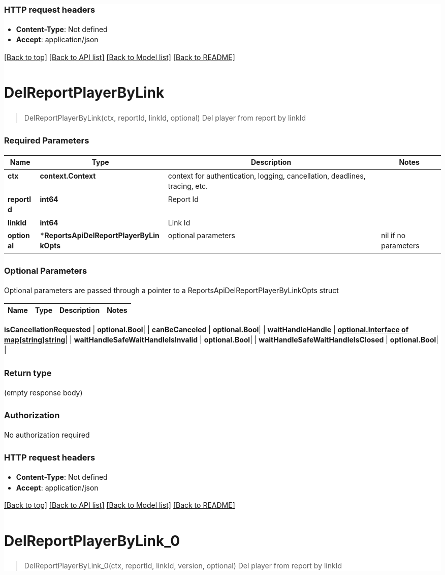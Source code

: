 ### HTTP request headers

 - **Content-Type**: Not defined
 - **Accept**: application/json

[[Back to top]](#) [[Back to API list]](../README.md#documentation-for-api-endpoints) [[Back to Model list]](../README.md#documentation-for-models) [[Back to README]](../README.md)

# **DelReportPlayerByLink**
> DelReportPlayerByLink(ctx, reportId, linkId, optional)
Del player from report by linkId

### Required Parameters

Name | Type | Description  | Notes
------------- | ------------- | ------------- | -------------
 **ctx** | **context.Context** | context for authentication, logging, cancellation, deadlines, tracing, etc.
  **reportId** | **int64**| Report Id | 
  **linkId** | **int64**| Link Id | 
 **optional** | ***ReportsApiDelReportPlayerByLinkOpts** | optional parameters | nil if no parameters

### Optional Parameters
Optional parameters are passed through a pointer to a ReportsApiDelReportPlayerByLinkOpts struct

Name | Type | Description  | Notes
------------- | ------------- | ------------- | -------------


 **isCancellationRequested** | **optional.Bool**|  | 
 **canBeCanceled** | **optional.Bool**|  | 
 **waitHandleHandle** | [**optional.Interface of map[string]string**](string.md)|  | 
 **waitHandleSafeWaitHandleIsInvalid** | **optional.Bool**|  | 
 **waitHandleSafeWaitHandleIsClosed** | **optional.Bool**|  | 

### Return type

 (empty response body)

### Authorization

No authorization required

### HTTP request headers

 - **Content-Type**: Not defined
 - **Accept**: application/json

[[Back to top]](#) [[Back to API list]](../README.md#documentation-for-api-endpoints) [[Back to Model list]](../README.md#documentation-for-models) [[Back to README]](../README.md)

# **DelReportPlayerByLink_0**
> DelReportPlayerByLink_0(ctx, reportId, linkId, version, optional)
Del player from report by linkId
